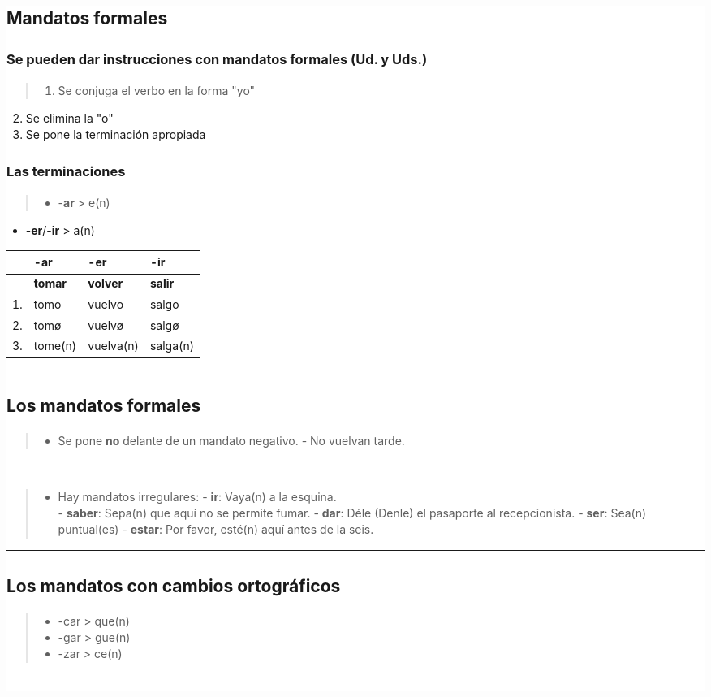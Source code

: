 
## Mandatos formales



### Se pueden dar instrucciones con mandatos formales (Ud. y Uds.)

> 1. <blue>Se conjuga el verbo en la forma "yo"</blue>
2. <blue>Se elimina la "o"</blue>
3. <blue>Se pone la terminación apropiada</blue>

### Las terminaciones

> - -**ar** > <BLUE>e</BLUE>(n)  
- -**er**/-**ir** > <BLUE>a</BLUE>(n)


|     |    -ar    |    -er     |    -ir    |
| :-- | :-------- | :--------- | :-------- |
|     | **tomar** | **volver** | **salir** |
| 1.  | tomo      | vuelvo     | salgo     |
| 2.  | tomø      | vuelvø     | salgø     |
| 3.  | tome(n)   | vuelva(n)  | salga(n)  |


---

## Los mandatos formales

> - Se pone **no** delante de un mandato negativo.
	- No vuelvan tarde.

</br>

> - Hay mandatos irregulares:
	- **ir**: Vaya(n) a la esquina.                                                    
	- **saber**: Sepa(n) que aquí no se permite fumar.
	- **dar**: Déle (Denle) el pasaporte al recepcionista.
	- **ser**: Sea(n) puntual(es)
	- **estar**: Por favor, esté(n) aquí antes de la seis.

---

## Los mandatos con cambios ortográficos



> - -car > que(n)
> - -gar > gue(n)
> - -zar > ce(n)

</br>
